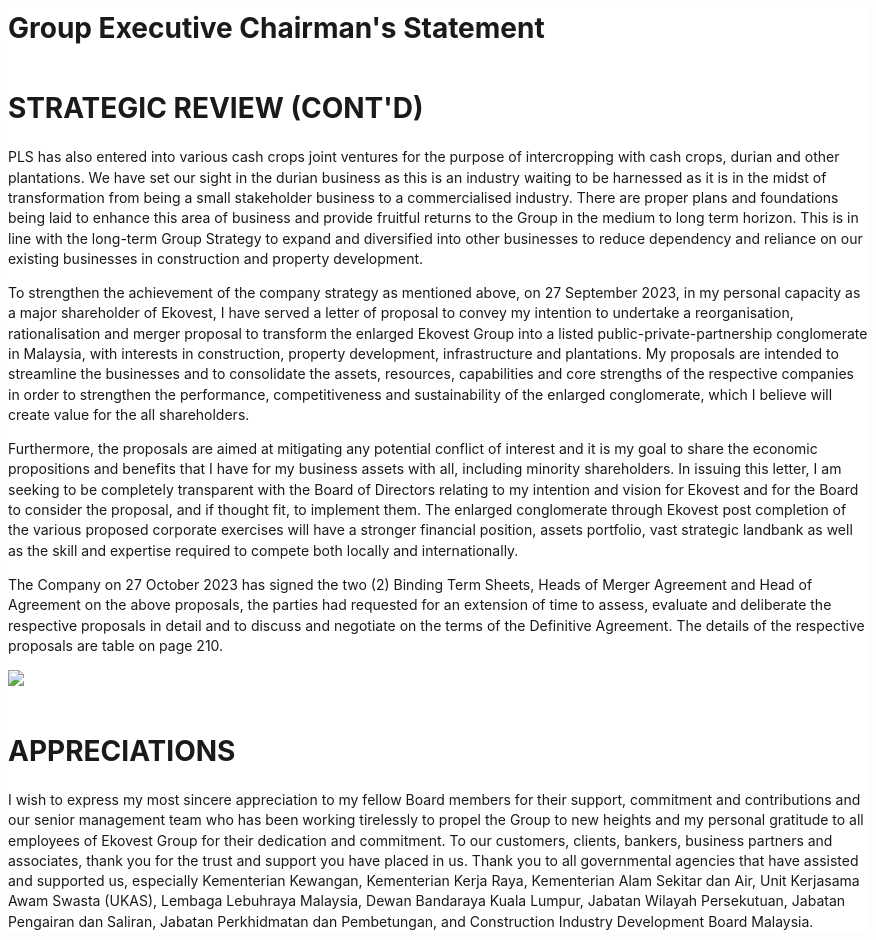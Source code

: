 # Group Executive Chairman's Statement

# STRATEGIC REVIEW (CONT'D)

PLS has also entered into various cash crops joint ventures for the purpose of intercropping with cash crops, durian and other plantations. We have set our sight in the durian business as this is an industry waiting to be harnessed as it is in the midst of transformation from being a small stakeholder business to a commercialised industry. There are proper plans and foundations being laid to enhance this area of business and provide fruitful returns to the Group in the medium to long term horizon. This is in line with the long-term Group Strategy to expand and diversified into other businesses to reduce dependency and reliance on our existing businesses in construction and property development.

To strengthen the achievement of the company strategy as mentioned above, on 27 September 2023, in my personal capacity as a major shareholder of Ekovest, I have served a letter of proposal to convey my intention to undertake a reorganisation, rationalisation and merger proposal to transform the enlarged Ekovest Group into a listed public-private-partnership conglomerate in Malaysia, with interests in construction, property development, infrastructure and plantations. My proposals are intended to streamline the businesses and to consolidate the assets, resources, capabilities and core strengths of the respective companies in order to strengthen the performance, competitiveness and sustainability of the enlarged conglomerate, which I believe will create value for the all shareholders.

Furthermore, the proposals are aimed at mitigating any potential conflict of interest and it is my goal to share the economic propositions and benefits that I have for my business assets with all, including minority shareholders. In issuing this letter, I am seeking to be completely transparent with the Board of Directors relating to my intention and vision for Ekovest and for the Board to consider the proposal, and if thought fit, to implement them. The enlarged conglomerate through Ekovest post completion of the various proposed corporate exercises will have a stronger financial position, assets portfolio, vast strategic landbank as well as the skill and expertise required to compete both locally and internationally.

The Company on 27 October 2023 has signed the two (2) Binding Term Sheets, Heads of Merger Agreement and Head of Agreement on the above proposals, the parties had requested for an extension of time to assess, evaluate and deliberate the respective proposals in detail and to discuss and negotiate on the terms of the Definitive Agreement. The details of the respective proposals are table on page 210.

![](images/bd084d255ee160fb647f818e68fdc94e9a017b5cffae31f326deaec2c7201777.jpg)

# APPRECIATIONS

I wish to express my most sincere appreciation to my fellow Board members for their support, commitment and contributions and our senior management team who has been working tirelessly to propel the Group to new heights and my personal gratitude to all employees of Ekovest Group for their dedication and commitment. To our customers, clients, bankers, business partners and associates, thank you for the trust and support you have placed in us. Thank you to all governmental agencies that have assisted and supported us, especially Kementerian Kewangan, Kementerian Kerja Raya, Kementerian Alam Sekitar dan Air, Unit Kerjasama Awam Swasta (UKAS), Lembaga Lebuhraya Malaysia, Dewan Bandaraya Kuala Lumpur, Jabatan Wilayah Persekutuan, Jabatan Pengairan dan Saliran, Jabatan Perkhidmatan dan Pembetungan, and Construction Industry Development Board Malaysia.
